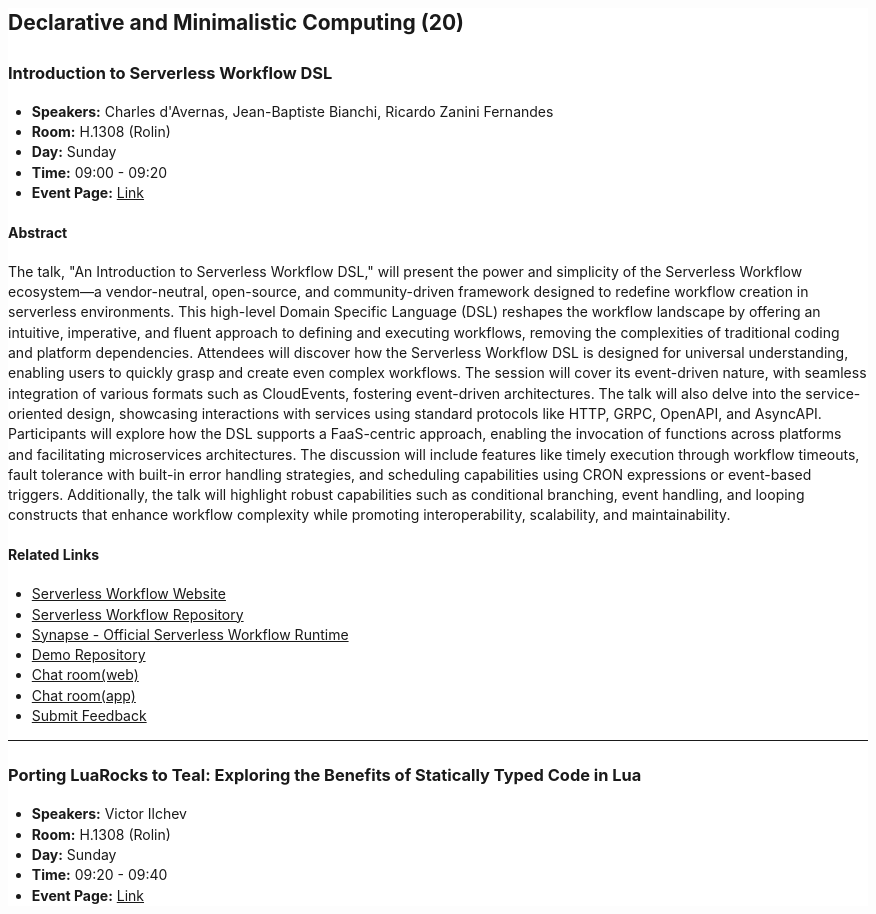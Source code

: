 
## Declarative and Minimalistic Computing (20)

### Introduction to Serverless Workflow DSL

- **Speakers:** Charles d'Avernas, Jean-Baptiste Bianchi, Ricardo Zanini Fernandes
- **Room:** H.1308 (Rolin)
- **Day:** Sunday
- **Time:** 09:00 - 09:20
- **Event Page:** [Link](https://fosdem.org/2025/schedule/event/fosdem-2025-4494-introduction-to-serverless-workflow-dsl/)

#### Abstract

The talk, "An Introduction to Serverless Workflow DSL," will present the power and simplicity of the Serverless Workflow ecosystem—a vendor-neutral, open-source, and community-driven framework designed to redefine workflow creation in serverless environments. This high-level Domain Specific Language (DSL) reshapes the workflow landscape by offering an intuitive, imperative, and fluent approach to defining and executing workflows, removing the complexities of traditional coding and platform dependencies.
Attendees will discover how the Serverless Workflow DSL is designed for universal understanding, enabling users to quickly grasp and create even complex workflows. The session will cover its event-driven nature, with seamless integration of various formats such as CloudEvents, fostering event-driven architectures. The talk will also delve into the service-oriented design, showcasing interactions with services using standard protocols like HTTP, GRPC, OpenAPI, and AsyncAPI.
Participants will explore how the DSL supports a FaaS-centric approach, enabling the invocation of functions across platforms and facilitating microservices architectures. The discussion will include features like timely execution through workflow timeouts, fault tolerance with built-in error handling strategies, and scheduling capabilities using CRON expressions or event-based triggers. Additionally, the talk will highlight robust capabilities such as conditional branching, event handling, and looping constructs that enhance workflow complexity while promoting interoperability, scalability, and maintainability.

#### Related Links

- [Serverless Workflow Website](https://serverlessworkflow.io)
- [Serverless Workflow Repository](https://github.com/serverlessworkflow/specification)
- [Synapse - Official Serverless Workflow Runtime](https://github.com/serverlessworkflow/synapse)
- [Demo Repository](https://github.com/serverlessworkflow/fosdem-2025)
- [Chat room(web)](https://chat.fosdem.org/#/room/#2025-declarative:fosdem.org)
- [Chat room(app)](https://matrix.to/#/#2025-declarative:fosdem.org?web-instance[element.io]=chat.fosdem.org)
- [Submit Feedback](https://pretalx.fosdem.org/fosdem-2025/talk/K8XWBD/feedback/)

---

### Porting LuaRocks to Teal: Exploring the Benefits of Statically Typed Code in Lua

- **Speakers:** Victor Ilchev
- **Room:** H.1308 (Rolin)
- **Day:** Sunday
- **Time:** 09:20 - 09:40
- **Event Page:** [Link](https://fosdem.org/2025/schedule/event/fosdem-2025-4506-porting-luarocks-to-teal-exploring-the-benefits-of-statically-typed-code-in-lua/)
